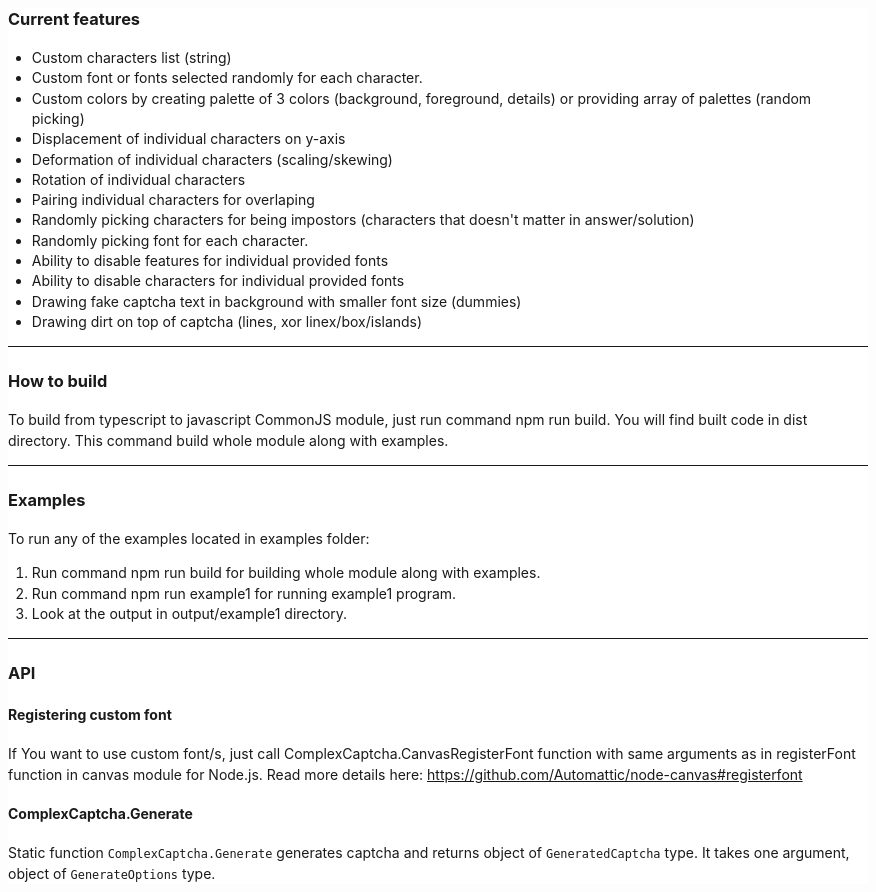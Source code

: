 
### Current features


 - Custom characters list (string)
 - Custom font or fonts selected randomly for each character.
 - Custom colors by creating palette of 3 colors (background, foreground, details) or providing array of palettes (random picking)
 - Displacement of individual characters on y-axis
 - Deformation of individual characters (scaling/skewing)
 - Rotation of individual characters
 - Pairing individual characters for overlaping
 - Randomly picking characters for being impostors (characters that doesn't matter in answer/solution)
 - Randomly picking font for each character.
 - Ability to disable features for individual provided fonts
 - Ability to disable characters for individual provided fonts
 - Drawing fake captcha text in background with smaller font size (dummies)
 - Drawing dirt on top of captcha (lines, xor linex/box/islands)

---

### How to build

To build from typescript to javascript CommonJS module, just run command <span class="code">npm run build</span>. You will find built code in <span class="code">dist</span> directory. This command build whole module along with examples.

---

### Examples

To run any of the examples located in examples folder:

1. Run command <span class="code">npm run build</span> for building whole module along with examples.
2. Run command <span class="code">npm run example1</span> for running example1 program.
3. Look at the output in <span class="code">output/example1</span> directory.

---

### API

#### Registering custom font

If You want to use custom font/s, just call <span class="code" lang="ts">ComplexCaptcha.CanvasRegisterFont</span> function with same arguments as in <span class="code" lang="ts">registerFont</span> function in <span class="code">canvas</span> module for Node.js. Read more details here: https://github.com/Automattic/node-canvas#registerfont

#### ComplexCaptcha.Generate

Static function `ComplexCaptcha.Generate` generates captcha and returns object of `GeneratedCaptcha` type. It takes one argument, object of `GenerateOptions` type.
